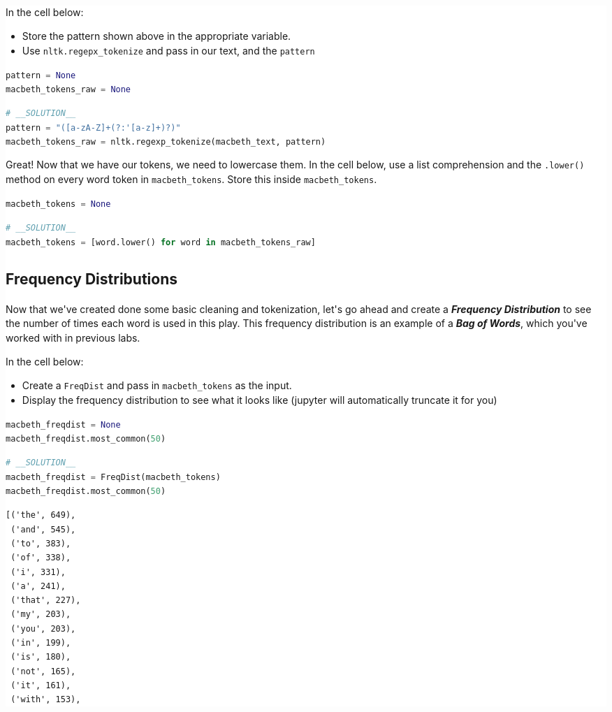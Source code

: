In the cell below:

* Store the pattern shown above in the appropriate variable. 
* Use `nltk.regepx_tokenize` and pass in our text, and the `pattern`


```python
pattern = None
macbeth_tokens_raw = None
```


```python
# __SOLUTION__ 
pattern = "([a-zA-Z]+(?:'[a-z]+)?)"
macbeth_tokens_raw = nltk.regexp_tokenize(macbeth_text, pattern)
```

Great! Now that we have our tokens, we need to lowercase them. In the cell below, use a list comprehension and the `.lower()` method on every word token in `macbeth_tokens`. Store this inside `macbeth_tokens`.


```python
macbeth_tokens = None
```


```python
# __SOLUTION__ 
macbeth_tokens = [word.lower() for word in macbeth_tokens_raw]
```

## Frequency Distributions

Now that we've created done some basic cleaning and tokenization, let's go ahead and create a **_Frequency Distribution_** to see the number of times each word is used in this play. This frequency distribution is an example of a **_Bag of Words_**, which you've worked with in previous labs. 

In the cell below:

* Create a `FreqDist` and pass in `macbeth_tokens` as the input.
* Display the frequency distribution to see what it looks like (jupyter will automatically truncate it for you)


```python
macbeth_freqdist = None
macbeth_freqdist.most_common(50)
```


```python
# __SOLUTION__ 
macbeth_freqdist = FreqDist(macbeth_tokens)
macbeth_freqdist.most_common(50)
```




    [('the', 649),
     ('and', 545),
     ('to', 383),
     ('of', 338),
     ('i', 331),
     ('a', 241),
     ('that', 227),
     ('my', 203),
     ('you', 203),
     ('in', 199),
     ('is', 180),
     ('not', 165),
     ('it', 161),
     ('with', 153),